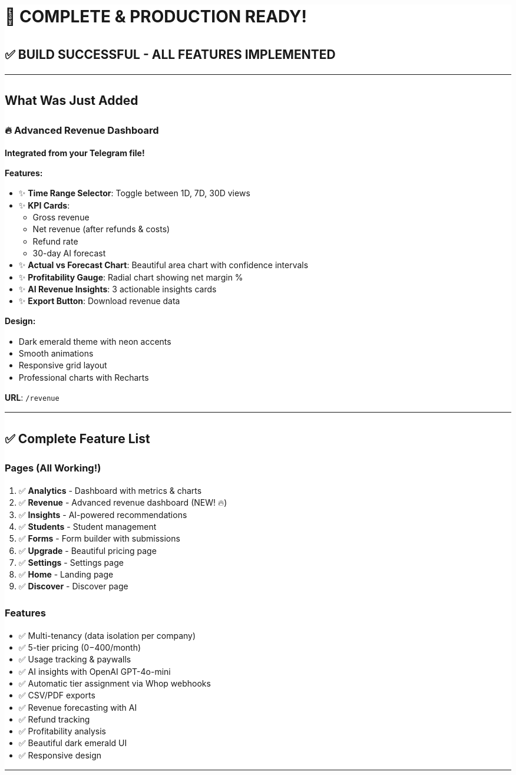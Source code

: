 # 🎉 COMPLETE & PRODUCTION READY!

## ✅ BUILD SUCCESSFUL - ALL FEATURES IMPLEMENTED

---

## What Was Just Added

### 🔥 Advanced Revenue Dashboard
**Integrated from your Telegram file!**

**Features:**
- ✨ **Time Range Selector**: Toggle between 1D, 7D, 30D views
- ✨ **KPI Cards**: 
  - Gross revenue
  - Net revenue (after refunds & costs)
  - Refund rate
  - 30-day AI forecast
- ✨ **Actual vs Forecast Chart**: Beautiful area chart with confidence intervals
- ✨ **Profitability Gauge**: Radial chart showing net margin %
- ✨ **AI Revenue Insights**: 3 actionable insights cards
- ✨ **Export Button**: Download revenue data

**Design:**
- Dark emerald theme with neon accents
- Smooth animations
- Responsive grid layout
- Professional charts with Recharts

**URL**: `/revenue`

---

## ✅ Complete Feature List

### Pages (All Working!)
1. ✅ **Analytics** - Dashboard with metrics & charts
2. ✅ **Revenue** - Advanced revenue dashboard (NEW! 🔥)
3. ✅ **Insights** - AI-powered recommendations
4. ✅ **Students** - Student management
5. ✅ **Forms** - Form builder with submissions
6. ✅ **Upgrade** - Beautiful pricing page
7. ✅ **Settings** - Settings page
8. ✅ **Home** - Landing page
9. ✅ **Discover** - Discover page

### Features
- ✅ Multi-tenancy (data isolation per company)
- ✅ 5-tier pricing ($0-$400/month)
- ✅ Usage tracking & paywalls
- ✅ AI insights with OpenAI GPT-4o-mini
- ✅ Automatic tier assignment via Whop webhooks
- ✅ CSV/PDF exports
- ✅ Revenue forecasting with AI
- ✅ Refund tracking
- ✅ Profitability analysis
- ✅ Beautiful dark emerald UI
- ✅ Responsive design

---